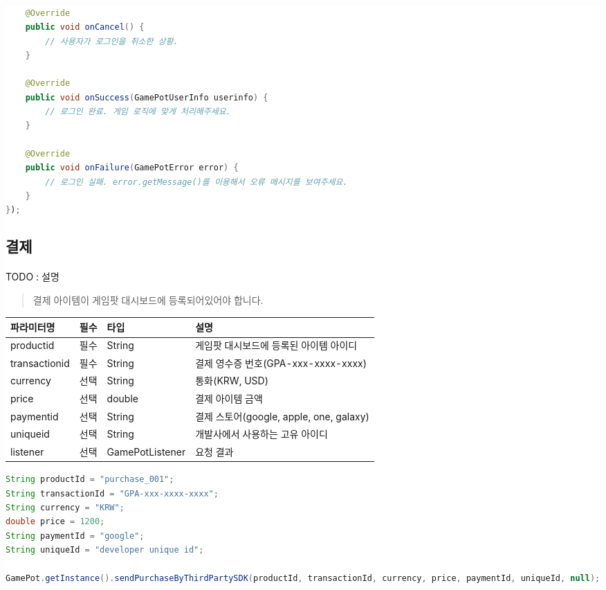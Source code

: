 ```java
    @Override
    public void onCancel() {
        // 사용자가 로그인을 취소한 상황.
    }

    @Override
    public void onSuccess(GamePotUserInfo userinfo) {
        // 로그인 완료. 게임 로직에 맞게 처리해주세요.
    }

    @Override
    public void onFailure(GamePotError error) {
        // 로그인 실패. error.getMessage()를 이용해서 오류 메시지를 보여주세요.
    }
});
```

## 결제

TODO : 설명

> 결제 아이템이 게임팟 대시보드에 등록되어있어야 합니다.

| 파라미터명    | 필수 | 타입            | 설명                                    |
| :------------ | :--- | :-------------- | :-------------------------------------- |
| productid     | 필수 | String          | 게임팟 대시보드에 등록된 아이템 아이디  |
| transactionid | 필수 | String          | 결제 영수증 번호(GPA-xxx-xxxx-xxxx)     |
| currency      | 선택 | String          | 통화(KRW, USD)                          |
| price         | 선택 | double          | 결제 아이템 금액                        |
| paymentid     | 선택 | String          | 결제 스토어(google, apple, one, galaxy) |
| uniqueid      | 선택 | String          | 개발사에서 사용하는 고유 아이디         |
| listener      | 선택 | GamePotListener | 요청 결과                               |

```java
String productId = "purchase_001";
String transactionId = "GPA-xxx-xxxx-xxxx";
String currency = "KRW";
double price = 1200;
String paymentId = "google";
String uniqueId = "developer unique id";

GamePot.getInstance().sendPurchaseByThirdPartySDK(productId, transactionId, currency, price, paymentId, uniqueId, null);
```
